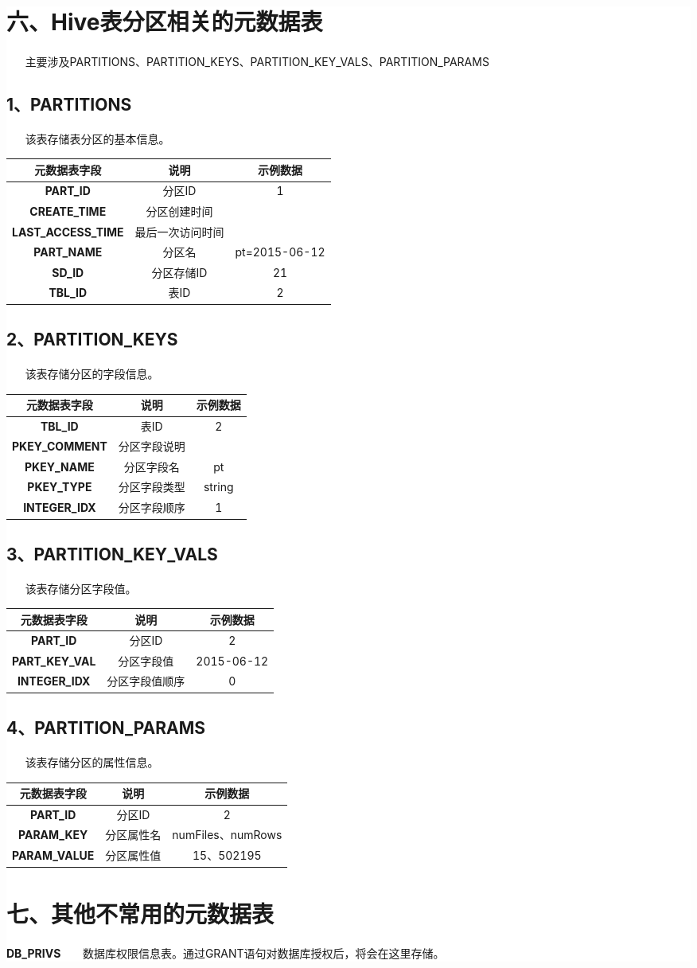 # 六、Hive表分区相关的元数据表
&nbsp;&nbsp;&nbsp;&nbsp;&nbsp;&nbsp;主要涉及PARTITIONS、PARTITION_KEYS、PARTITION_KEY_VALS、PARTITION_PARAMS

## 1、PARTITIONS
&nbsp;&nbsp;&nbsp;&nbsp;&nbsp;&nbsp;该表存储表分区的基本信息。

元数据表字段|	说明	|示例数据
:-:|:-:|:-:|
<b>PART_ID</b>	|分区ID|	1
<b>CREATE_TIME</b>	|分区创建时间|	 
<b>LAST_ACCESS_TIME</b>|	最后一次访问时间|	 
<b>PART_NAME</b>|	分区名|	pt=2015-06-12
<b>SD_ID</b>	|分区存储ID	|21
<b>TBL_ID</b>	|表ID	|2

## 2、PARTITION_KEYS
&nbsp;&nbsp;&nbsp;&nbsp;&nbsp;&nbsp;该表存储分区的字段信息。

元数据表字段	|说明	|示例数据
:-:|:-:|:-:|
<b>TBL_ID</b>	|表ID	|2
<b>PKEY_COMMENT</b>	|分区字段说明	| 
<b>PKEY_NAME</b>	|分区字段名	|pt
<b>PKEY_TYPE</b>	|分区字段类型	|string
<b>INTEGER_IDX</b>	|分区字段顺序	|1

## 3、PARTITION_KEY_VALS
&nbsp;&nbsp;&nbsp;&nbsp;&nbsp;&nbsp;该表存储分区字段值。

元数据表字段|	说明	|示例数据
:-:|:-:|:-:|
<b>PART_ID</b>	|分区ID|	2
<b>PART_KEY_VAL</b>|	分区字段值|	2015-06-12
<b>INTEGER_IDX</b>	|分区字段值顺序	|0

## 4、PARTITION_PARAMS
&nbsp;&nbsp;&nbsp;&nbsp;&nbsp;&nbsp;该表存储分区的属性信息。

元数据表字段|	说明	|示例数据
:-:|:-:|:-:|
<b>PART_ID</b>	|分区ID	|2
<b>PARAM_KEY</b>	|分区属性名|	numFiles、numRows
<b>PARAM_VALUE</b>	|分区属性值|	15、502195

# 七、其他不常用的元数据表
<b>DB_PRIVS</b>
&nbsp;&nbsp;&nbsp;&nbsp;&nbsp;&nbsp;数据库权限信息表。通过GRANT语句对数据库授权后，将会在这里存储。

